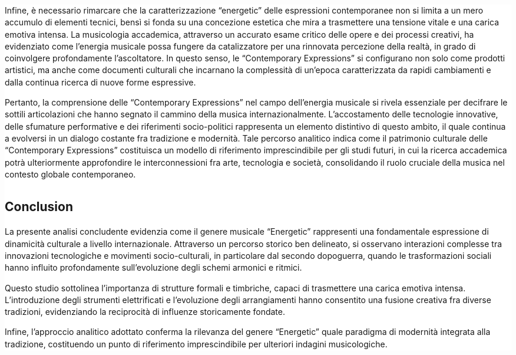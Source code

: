Infine, è necessario rimarcare che la caratterizzazione “energetic” delle espressioni contemporanee
non si limita a un mero accumulo di elementi tecnici, bensì si fonda su una concezione estetica che
mira a trasmettere una tensione vitale e una carica emotiva intensa. La musicologia accademica,
attraverso un accurato esame critico delle opere e dei processi creativi, ha evidenziato come
l’energia musicale possa fungere da catalizzatore per una rinnovata percezione della realtà, in
grado di coinvolgere profondamente l’ascoltatore. In questo senso, le “Contemporary Expressions” si
configurano non solo come prodotti artistici, ma anche come documenti culturali che incarnano la
complessità di un’epoca caratterizzata da rapidi cambiamenti e dalla continua ricerca di nuove forme
espressive.

Pertanto, la comprensione delle “Contemporary Expressions” nel campo dell’energia musicale si rivela
essenziale per decifrare le sottili articolazioni che hanno segnato il cammino della musica
internazionalmente. L’accostamento delle tecnologie innovative, delle sfumature performative e dei
riferimenti socio-politici rappresenta un elemento distintivo di questo ambito, il quale continua a
evolversi in un dialogo costante fra tradizione e modernità. Tale percorso analitico indica come il
patrimonio culturale delle “Contemporary Expressions” costituisca un modello di riferimento
imprescindibile per gli studi futuri, in cui la ricerca accademica potrà ulteriormente approfondire
le interconnessioni fra arte, tecnologia e società, consolidando il ruolo cruciale della musica nel
contesto globale contemporaneo.

## Conclusion

La presente analisi concludente evidenzia come il genere musicale “Energetic” rappresenti una
fondamentale espressione di dinamicità culturale a livello internazionale. Attraverso un percorso
storico ben delineato, si osservano interazioni complesse tra innovazioni tecnologiche e movimenti
socio-culturali, in particolare dal secondo dopoguerra, quando le trasformazioni sociali hanno
influito profondamente sull’evoluzione degli schemi armonici e ritmici.

Questo studio sottolinea l’importanza di strutture formali e timbriche, capaci di trasmettere una
carica emotiva intensa. L’introduzione degli strumenti elettrificati e l’evoluzione degli
arrangiamenti hanno consentito una fusione creativa fra diverse tradizioni, evidenziando la
reciprocità di influenze storicamente fondate.

Infine, l’approccio analitico adottato conferma la rilevanza del genere “Energetic” quale paradigma
di modernità integrata alla tradizione, costituendo un punto di riferimento imprescindibile per
ulteriori indagini musicologiche.

